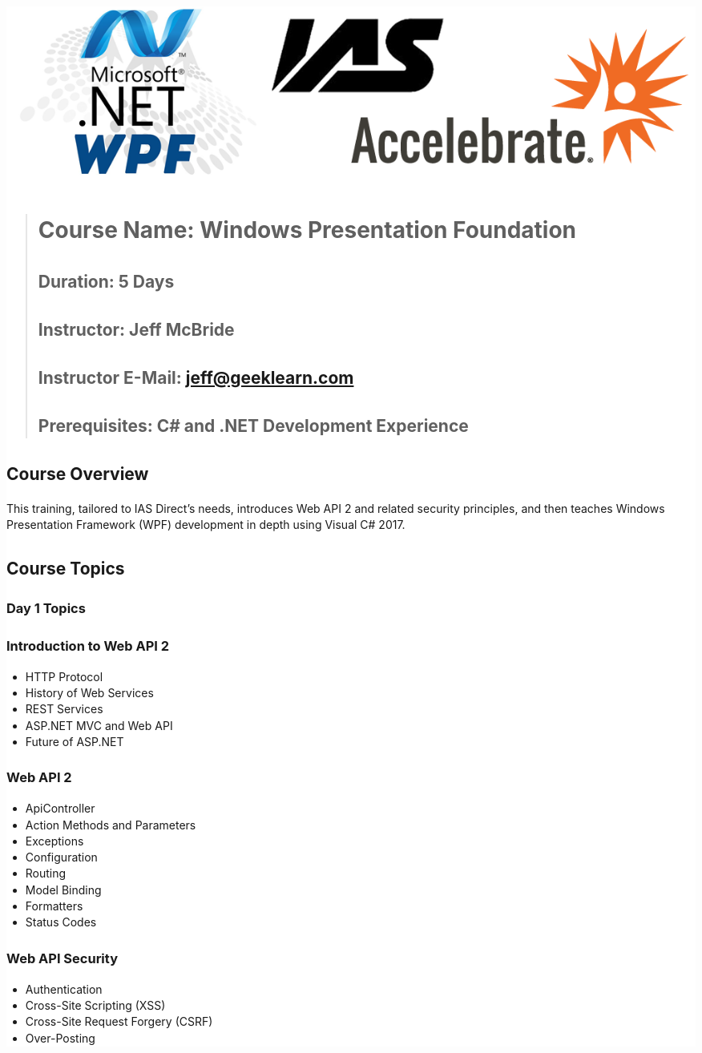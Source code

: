 ![IAS Direct WPF Accelebrate Logos](IASDirectWPFAccelebrateBanner1000x250.png)

> # **Course Name:  Windows Presentation Foundation**
> ## **Duration:  5 Days**
> ## **Instructor:  Jeff McBride**
> ## **Instructor E-Mail:  jeff@geeklearn.com**
> ## **Prerequisites:  C# and .NET Development Experience**

## **Course Overview**
This training, tailored to IAS Direct’s needs, introduces Web API 2 and related security principles, and then teaches Windows Presentation Framework (WPF) development in depth using Visual C# 2017.

## **Course Topics**

### **Day 1 Topics**

### **Introduction to Web API 2**
* HTTP Protocol
* History of Web Services
* REST Services
* ASP.NET MVC and Web API
* Future of ASP.NET

### **Web API 2** 
* ApiController
* Action Methods and Parameters
* Exceptions
* Configuration
* Routing
* Model Binding
* Formatters
* Status Codes

### **Web API Security**
* Authentication
* Cross-Site Scripting (XSS)
* Cross-Site Request Forgery (CSRF)
* Over-Posting
